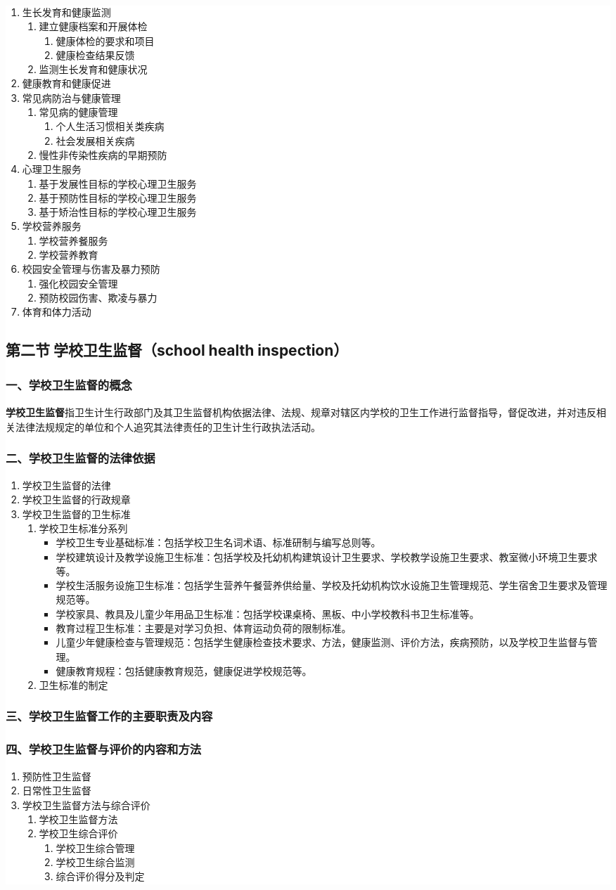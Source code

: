 1. 生长发育和健康监测
    1. 建立健康档案和开展体检
        1. 健康体检的要求和项目
        2. 健康检查结果反馈
    2. 监测生长发育和健康状况
2. 健康教育和健康促进
3. 常见病防治与健康管理
    1. 常见病的健康管理
        1. 个人生活习惯相关类疾病
        2. 社会发展相关疾病
    2. 慢性非传染性疾病的早期预防
4. 心理卫生服务
    1. 基于发展性目标的学校心理卫生服务
    2. 基于预防性目标的学校心理卫生服务
    3. 基于矫治性目标的学校心理卫生服务
5. 学校营养服务
    1. 学校营养餐服务
    2. 学校营养教育
6. 校园安全管理与伤害及暴力预防
    1. 强化校园安全管理
    2. 预防校园伤害、欺凌与暴力
7. 体育和体力活动

## 第二节 学校卫生监督（school health inspection）

### 一、学校卫生监督的概念

**学校卫生监督**指卫生计生行政部门及其卫生监督机构依据法律、法规、规章对辖区内学校的卫生工作进行监督指导，督促改进，并对违反相关法律法规规定的单位和个人追究其法律责任的卫生计生行政执法活动。

### 二、学校卫生监督的法律依据

1. 学校卫生监督的法律
2. 学校卫生监督的行政规章
3. 学校卫生监督的卫生标准
    1. 学校卫生标准分系列
        - 学校卫生专业基础标准：包括学校卫生名词术语、标准研制与编写总则等。
        - 学校建筑设计及教学设施卫生标准：包括学校及托幼机构建筑设计卫生要求、学校教学设施卫生要求、教室微小环境卫生要求等。
        - 学校生活服务设施卫生标准：包括学生营养午餐营养供给量、学校及托幼机构饮水设施卫生管理规范、学生宿舍卫生要求及管理规范等。
        - 学校家具、教具及儿童少年用品卫生标准：包括学校课桌椅、黑板、中小学校教科书卫生标准等。
        - 教育过程卫生标准：主要是对学习负担、体育运动负荷的限制标准。
        - 儿童少年健康检查与管理规范：包括学生健康检查技术要求、方法，健康监测、评价方法，疾病预防，以及学校卫生监督与管理。
        - 健康教育规程：包括健康教育规范，健康促进学校规范等。
    2. 卫生标准的制定

### 三、学校卫生监督工作的主要职责及内容

### 四、学校卫生监督与评价的内容和方法

1. 预防性卫生监督
2. 日常性卫生监督
3. 学校卫生监督方法与综合评价
    1. 学校卫生监督方法
    2. 学校卫生综合评价
        1. 学校卫生综合管理
        2. 学校卫生综合监测
        3. 综合评价得分及判定
